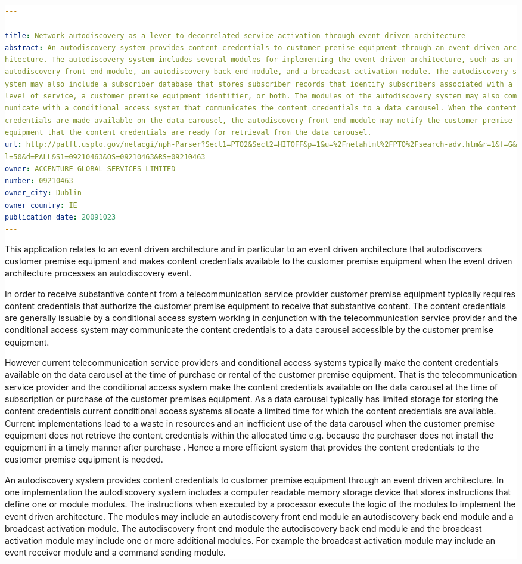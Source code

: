 ```yaml
---

title: Network autodiscovery as a lever to decorrelated service activation through event driven architecture
abstract: An autodiscovery system provides content credentials to customer premise equipment through an event-driven architecture. The autodiscovery system includes several modules for implementing the event-driven architecture, such as an autodiscovery front-end module, an autodiscovery back-end module, and a broadcast activation module. The autodiscovery system may also include a subscriber database that stores subscriber records that identify subscribers associated with a level of service, a customer premise equipment identifier, or both. The modules of the autodiscovery system may also communicate with a conditional access system that communicates the content credentials to a data carousel. When the content credentials are made available on the data carousel, the autodiscovery front-end module may notify the customer premise equipment that the content credentials are ready for retrieval from the data carousel.
url: http://patft.uspto.gov/netacgi/nph-Parser?Sect1=PTO2&Sect2=HITOFF&p=1&u=%2Fnetahtml%2FPTO%2Fsearch-adv.htm&r=1&f=G&l=50&d=PALL&S1=09210463&OS=09210463&RS=09210463
owner: ACCENTURE GLOBAL SERVICES LIMITED
number: 09210463
owner_city: Dublin
owner_country: IE
publication_date: 20091023
---
```

This application relates to an event driven architecture and in particular to an event driven architecture that autodiscovers customer premise equipment and makes content credentials available to the customer premise equipment when the event driven architecture processes an autodiscovery event.

In order to receive substantive content from a telecommunication service provider customer premise equipment typically requires content credentials that authorize the customer premise equipment to receive that substantive content. The content credentials are generally issuable by a conditional access system working in conjunction with the telecommunication service provider and the conditional access system may communicate the content credentials to a data carousel accessible by the customer premise equipment.

However current telecommunication service providers and conditional access systems typically make the content credentials available on the data carousel at the time of purchase or rental of the customer premise equipment. That is the telecommunication service provider and the conditional access system make the content credentials available on the data carousel at the time of subscription or purchase of the customer premises equipment. As a data carousel typically has limited storage for storing the content credentials current conditional access systems allocate a limited time for which the content credentials are available. Current implementations lead to a waste in resources and an inefficient use of the data carousel when the customer premise equipment does not retrieve the content credentials within the allocated time e.g. because the purchaser does not install the equipment in a timely manner after purchase . Hence a more efficient system that provides the content credentials to the customer premise equipment is needed.

An autodiscovery system provides content credentials to customer premise equipment through an event driven architecture. In one implementation the autodiscovery system includes a computer readable memory storage device that stores instructions that define one or module modules. The instructions when executed by a processor execute the logic of the modules to implement the event driven architecture. The modules may include an autodiscovery front end module an autodiscovery back end module and a broadcast activation module. The autodiscovery front end module the autodiscovery back end module and the broadcast activation module may include one or more additional modules. For example the broadcast activation module may include an event receiver module and a command sending module.

